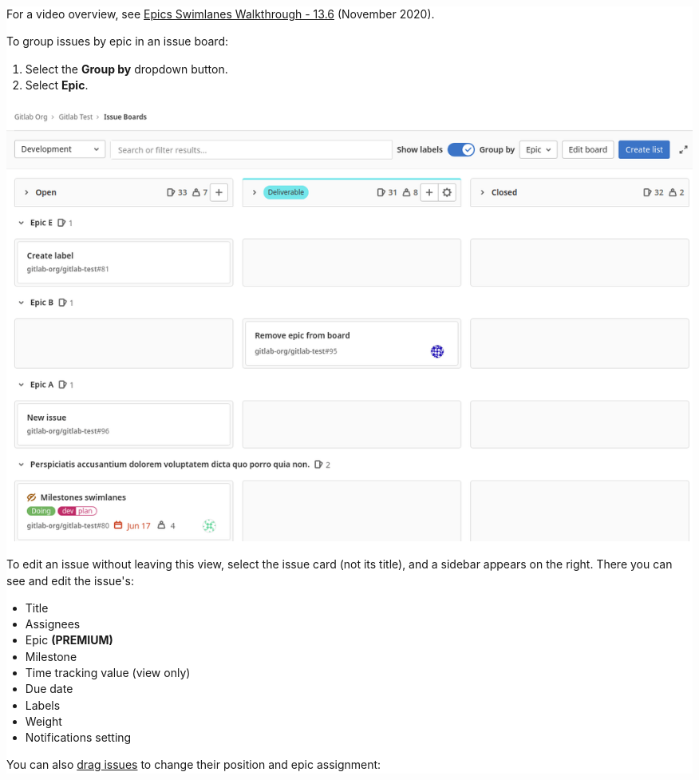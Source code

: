<i class="fa fa-youtube-play youtube" aria-hidden="true"></i>
For a video overview, see [Epics Swimlanes Walkthrough - 13.6](https://www.youtube.com/watch?v=nHC7-kz5P2g) (November 2020).

To group issues by epic in an issue board:

1. Select the **Group by** dropdown button.
1. Select **Epic**.

![Epics Swimlanes](img/epics_swimlanes_v14_1.png)

To edit an issue without leaving this view, select the issue card (not its title), and a sidebar
appears on the right. There you can see and edit the issue's:

- Title
- Assignees
- Epic **(PREMIUM)**
- Milestone
- Time tracking value (view only)
- Due date
- Labels
- Weight
- Notifications setting

You can also [drag issues](#move-issues-and-lists) to change their position and epic assignment:
